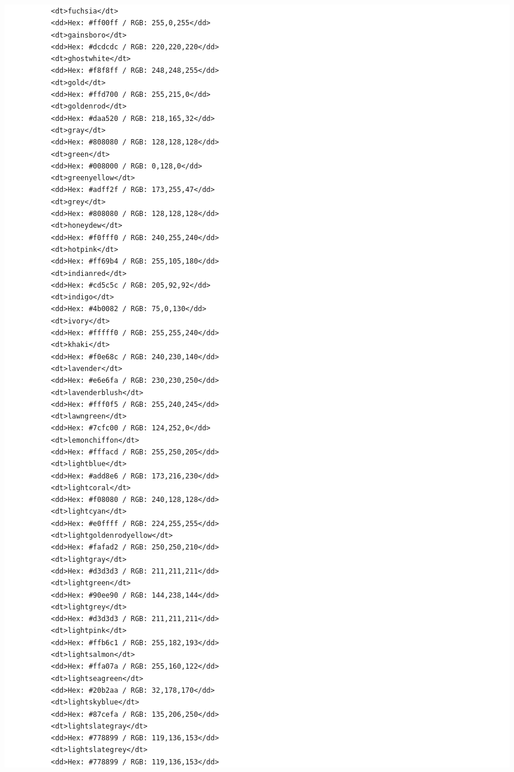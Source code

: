                <dt>fuchsia</dt>
               <dd>Hex: #ff00ff / RGB: 255,0,255</dd>
               <dt>gainsboro</dt>
               <dd>Hex: #dcdcdc / RGB: 220,220,220</dd>
               <dt>ghostwhite</dt>
               <dd>Hex: #f8f8ff / RGB: 248,248,255</dd>
               <dt>gold</dt>
               <dd>Hex: #ffd700 / RGB: 255,215,0</dd>
               <dt>goldenrod</dt>
               <dd>Hex: #daa520 / RGB: 218,165,32</dd>
               <dt>gray</dt>
               <dd>Hex: #808080 / RGB: 128,128,128</dd>
               <dt>green</dt>
               <dd>Hex: #008000 / RGB: 0,128,0</dd>
               <dt>greenyellow</dt>
               <dd>Hex: #adff2f / RGB: 173,255,47</dd>
               <dt>grey</dt>
               <dd>Hex: #808080 / RGB: 128,128,128</dd>
               <dt>honeydew</dt>
               <dd>Hex: #f0fff0 / RGB: 240,255,240</dd>
               <dt>hotpink</dt>
               <dd>Hex: #ff69b4 / RGB: 255,105,180</dd>
               <dt>indianred</dt>
               <dd>Hex: #cd5c5c / RGB: 205,92,92</dd>
               <dt>indigo</dt>
               <dd>Hex: #4b0082 / RGB: 75,0,130</dd>
               <dt>ivory</dt>
               <dd>Hex: #fffff0 / RGB: 255,255,240</dd>
               <dt>khaki</dt>
               <dd>Hex: #f0e68c / RGB: 240,230,140</dd>
               <dt>lavender</dt>
               <dd>Hex: #e6e6fa / RGB: 230,230,250</dd>
               <dt>lavenderblush</dt>
               <dd>Hex: #fff0f5 / RGB: 255,240,245</dd>
               <dt>lawngreen</dt>
               <dd>Hex: #7cfc00 / RGB: 124,252,0</dd>
               <dt>lemonchiffon</dt>
               <dd>Hex: #fffacd / RGB: 255,250,205</dd>
               <dt>lightblue</dt>
               <dd>Hex: #add8e6 / RGB: 173,216,230</dd>
               <dt>lightcoral</dt>
               <dd>Hex: #f08080 / RGB: 240,128,128</dd>
               <dt>lightcyan</dt>
               <dd>Hex: #e0ffff / RGB: 224,255,255</dd>
               <dt>lightgoldenrodyellow</dt>
               <dd>Hex: #fafad2 / RGB: 250,250,210</dd>
               <dt>lightgray</dt>
               <dd>Hex: #d3d3d3 / RGB: 211,211,211</dd>
               <dt>lightgreen</dt>
               <dd>Hex: #90ee90 / RGB: 144,238,144</dd>
               <dt>lightgrey</dt>
               <dd>Hex: #d3d3d3 / RGB: 211,211,211</dd>
               <dt>lightpink</dt>
               <dd>Hex: #ffb6c1 / RGB: 255,182,193</dd>
               <dt>lightsalmon</dt>
               <dd>Hex: #ffa07a / RGB: 255,160,122</dd>
               <dt>lightseagreen</dt>
               <dd>Hex: #20b2aa / RGB: 32,178,170</dd>
               <dt>lightskyblue</dt>
               <dd>Hex: #87cefa / RGB: 135,206,250</dd>
               <dt>lightslategray</dt>
               <dd>Hex: #778899 / RGB: 119,136,153</dd>
               <dt>lightslategrey</dt>
               <dd>Hex: #778899 / RGB: 119,136,153</dd>